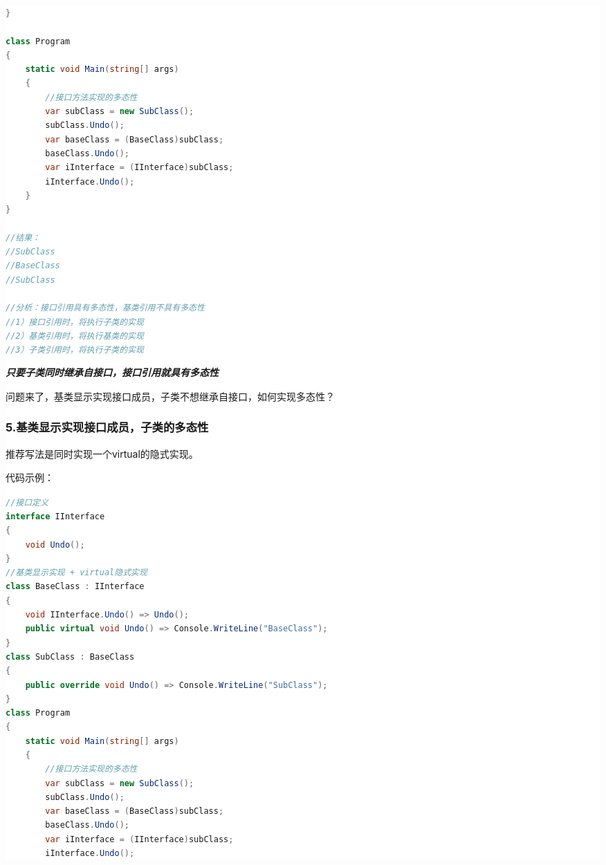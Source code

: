 ```C#
}

class Program
{
    static void Main(string[] args)
    {
        //接口方法实现的多态性
        var subClass = new SubClass();
        subClass.Undo();
        var baseClass = (BaseClass)subClass;
        baseClass.Undo();
        var iInterface = (IInterface)subClass;
        iInterface.Undo();
    }
}

//结果：
//SubClass
//BaseClass
//SubClass

//分析：接口引用具有多态性，基类引用不具有多态性
//1）接口引用时，将执行子类的实现
//2）基类引用时，将执行基类的实现
//3）子类引用时，将执行子类的实现

```

***只要子类同时继承自接口，接口引用就具有多态性***

问题来了，基类显示实现接口成员，子类不想继承自接口，如何实现多态性？

### 5.基类显示实现接口成员，子类的多态性

推荐写法是同时实现一个virtual的隐式实现。

代码示例：

```C#
//接口定义
interface IInterface
{
    void Undo();
}
//基类显示实现 + virtual隐式实现
class BaseClass : IInterface
{
    void IInterface.Undo() => Undo();
    public virtual void Undo() => Console.WriteLine("BaseClass");
}
class SubClass : BaseClass
{
    public override void Undo() => Console.WriteLine("SubClass");
}
class Program
{
    static void Main(string[] args)
    {
        //接口方法实现的多态性
        var subClass = new SubClass();
        subClass.Undo();
        var baseClass = (BaseClass)subClass;
        baseClass.Undo();
        var iInterface = (IInterface)subClass;
        iInterface.Undo();
```